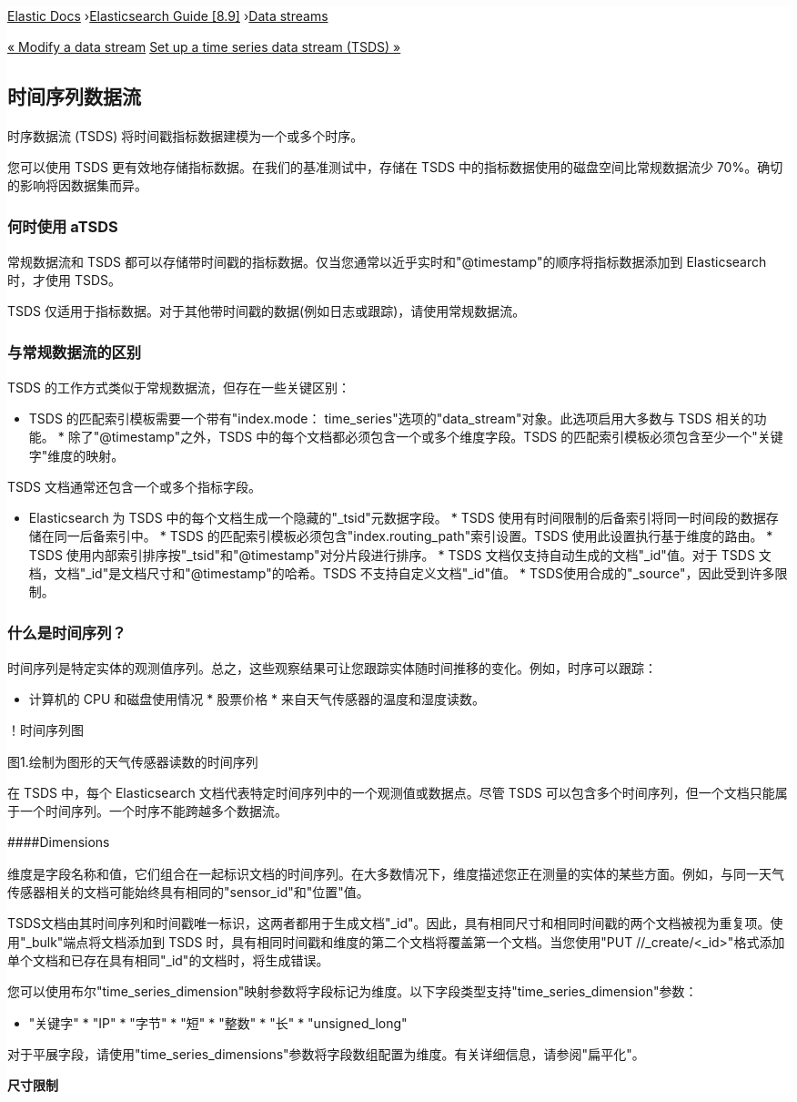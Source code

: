 

[Elastic Docs](/guide/) ›[Elasticsearch Guide [8.9]](index.md) ›[Data
streams](data-streams.md)

[« Modify a data stream](modify-data-streams.md) [Set up a time series data
stream (TSDS) »](set-up-tsds.md)

## 时间序列数据流

时序数据流 (TSDS) 将时间戳指标数据建模为一个或多个时序。

您可以使用 TSDS 更有效地存储指标数据。在我们的基准测试中，存储在 TSDS 中的指标数据使用的磁盘空间比常规数据流少 70%。确切的影响将因数据集而异。

### 何时使用 aTSDS

常规数据流和 TSDS 都可以存储带时间戳的指标数据。仅当您通常以近乎实时和"@timestamp"的顺序将指标数据添加到 Elasticsearch 时，才使用 TSDS。

TSDS 仅适用于指标数据。对于其他带时间戳的数据(例如日志或跟踪)，请使用常规数据流。

### 与常规数据流的区别

TSDS 的工作方式类似于常规数据流，但存在一些关键区别：

* TSDS 的匹配索引模板需要一个带有"index.mode： time_series"选项的"data_stream"对象。此选项启用大多数与 TSDS 相关的功能。  * 除了"@timestamp"之外，TSDS 中的每个文档都必须包含一个或多个维度字段。TSDS 的匹配索引模板必须包含至少一个"关键字"维度的映射。

TSDS 文档通常还包含一个或多个指标字段。

* Elasticsearch 为 TSDS 中的每个文档生成一个隐藏的"_tsid"元数据字段。  * TSDS 使用有时间限制的后备索引将同一时间段的数据存储在同一后备索引中。  * TSDS 的匹配索引模板必须包含"index.routing_path"索引设置。TSDS 使用此设置执行基于维度的路由。  * TSDS 使用内部索引排序按"_tsid"和"@timestamp"对分片段进行排序。  * TSDS 文档仅支持自动生成的文档"_id"值。对于 TSDS 文档，文档"_id"是文档尺寸和"@timestamp"的哈希。TSDS 不支持自定义文档"_id"值。  * TSDS使用合成的"_source"，因此受到许多限制。

### 什么是时间序列？

时间序列是特定实体的观测值序列。总之，这些观察结果可让您跟踪实体随时间推移的变化。例如，时序可以跟踪：

* 计算机的 CPU 和磁盘使用情况 * 股票价格 * 来自天气传感器的温度和湿度读数。

！时间序列图

图1.绘制为图形的天气传感器读数的时间序列

在 TSDS 中，每个 Elasticsearch 文档代表特定时间序列中的一个观测值或数据点。尽管 TSDS 可以包含多个时间序列，但一个文档只能属于一个时间序列。一个时序不能跨越多个数据流。

####Dimensions

维度是字段名称和值，它们组合在一起标识文档的时间序列。在大多数情况下，维度描述您正在测量的实体的某些方面。例如，与同一天气传感器相关的文档可能始终具有相同的"sensor_id"和"位置"值。

TSDS文档由其时间序列和时间戳唯一标识，这两者都用于生成文档"_id"。因此，具有相同尺寸和相同时间戳的两个文档被视为重复项。使用"_bulk"端点将文档添加到 TSDS 时，具有相同时间戳和维度的第二个文档将覆盖第一个文档。当您使用"PUT //<target>_create/<_id>"格式添加单个文档和已存在具有相同"_id"的文档时，将生成错误。

您可以使用布尔"time_series_dimension"映射参数将字段标记为维度。以下字段类型支持"time_series_dimension"参数：

* "关键字" * "IP" * "字节" * "短" * "整数" * "长" * "unsigned_long"

对于平展字段，请使用"time_series_dimensions"参数将字段数组配置为维度。有关详细信息，请参阅"扁平化"。

**尺寸限制**
